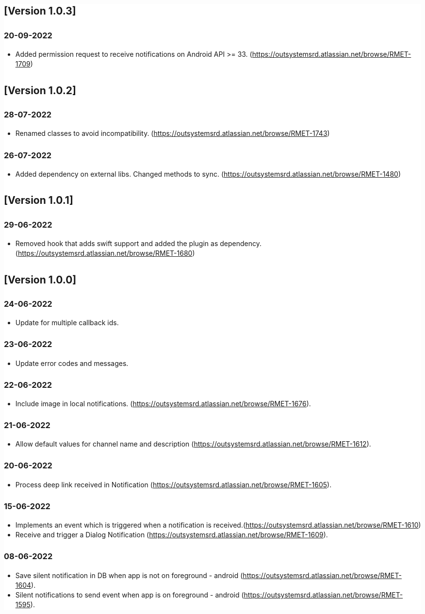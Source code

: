 ## [Version 1.0.3]

### 20-09-2022
- Added permission request to receive notifications on Android API >= 33. (https://outsystemsrd.atlassian.net/browse/RMET-1709)

## [Version 1.0.2]

### 28-07-2022
- Renamed classes to avoid incompatibility. (https://outsystemsrd.atlassian.net/browse/RMET-1743)

### 26-07-2022
- Added dependency on external libs. Changed methods to sync. (https://outsystemsrd.atlassian.net/browse/RMET-1480)

## [Version 1.0.1]

### 29-06-2022
- Removed hook that adds swift support and added the plugin as dependency. (https://outsystemsrd.atlassian.net/browse/RMET-1680)

## [Version 1.0.0]

### 24-06-2022
- Update for multiple callback ids.

### 23-06-2022
- Update error codes and messages.

### 22-06-2022
- Include image in local notifications. (https://outsystemsrd.atlassian.net/browse/RMET-1676).

### 21-06-2022
- Allow default values for channel name and description (https://outsystemsrd.atlassian.net/browse/RMET-1612).

### 20-06-2022
- Process deep link received in Notification (https://outsystemsrd.atlassian.net/browse/RMET-1605).

### 15-06-2022
- Implements an event which is triggered when a notification is received.(https://outsystemsrd.atlassian.net/browse/RMET-1610)
- Receive and trigger a Dialog Notification (https://outsystemsrd.atlassian.net/browse/RMET-1609).

### 08-06-2022
- Save silent notification in DB when app is not on foreground - android (https://outsystemsrd.atlassian.net/browse/RMET-1604).
- Silent notifications to send event when app is on foreground - android (https://outsystemsrd.atlassian.net/browse/RMET-1595).
